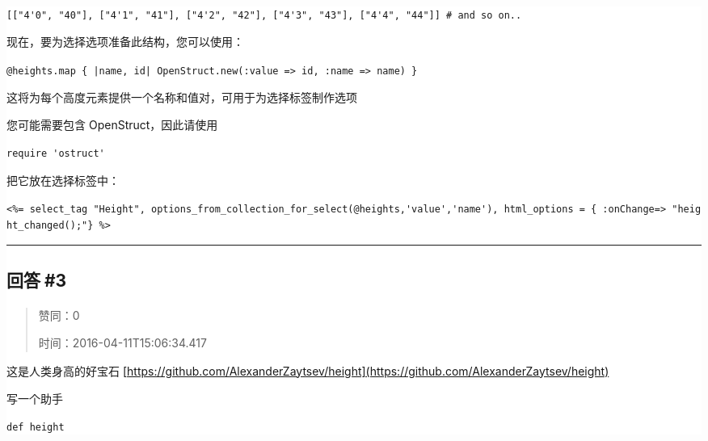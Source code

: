 ```
[["4'0", "40"], ["4'1", "41"], ["4'2", "42"], ["4'3", "43"], ["4'4", "44"]] # and so on.. 
```

现在，要为选择选项准备此结构，您可以使用：

```
@heights.map { |name, id| OpenStruct.new(:value => id, :name => name) } 
```

这将为每个高度元素提供一个名称和值对，可用于为选择标签制作选项

您可能需要包含 OpenStruct，因此请使用

```
require 'ostruct' 
```

把它放在选择标签中：

```
<%= select_tag "Height", options_from_collection_for_select(@heights,'value','name'), html_options = { :onChange=> "height_changed();"} %> 
```

* * *

## 回答 #3

> 赞同：0
> 
> 时间：2016-04-11T15:06:34.417

这是人类身高的好宝石 [https://github.com/AlexanderZaytsev/height](https://github.com/AlexanderZaytsev/height)

写一个助手

```
def height
